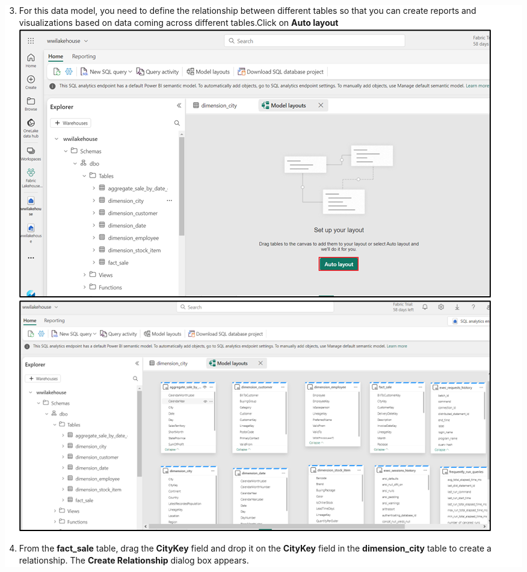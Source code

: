 3.  For this data model, you need to define the relationship between
    different tables so that you can create reports and visualizations
    based on data coming across different tables.Click on **Auto layout**
     ![](./media/new12.png)
     ![](./media/new13.png)

4.  From the **fact_sale** table, drag the **CityKey** field and drop it
    on the **CityKey** field in the **dimension_city** table to create a
    relationship. The **Create Relationship** dialog box appears.
